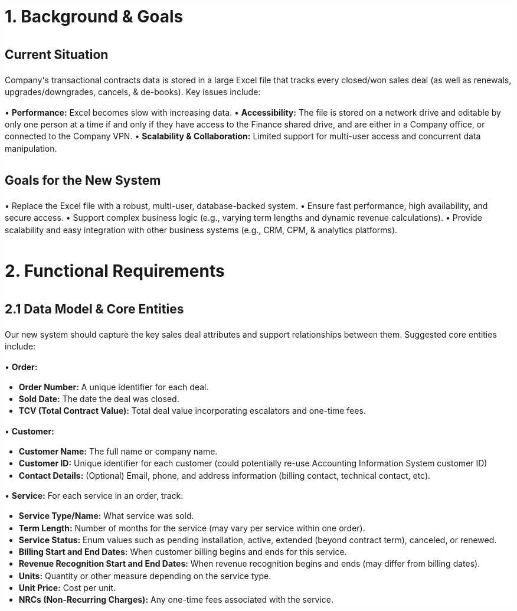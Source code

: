 
# 1. Background & Goals

## Current Situation

Company's transactional contracts data is stored in a large Excel file that tracks every closed/won sales deal (as well as renewals, upgrades/downgrades, cancels, & de-books). Key issues include:

• **Performance:** Excel becomes slow with increasing data.
• **Accessibility:** The file is stored on a network drive and editable by only one person at a time if and only if they have access to the Finance shared drive, and are either in a Company office, or connected to the Company VPN.
• **Scalability & Collaboration:** Limited support for multi-user access and concurrent data manipulation.

## Goals for the New System

• Replace the Excel file with a robust, multi-user, database-backed system.
• Ensure fast performance, high availability, and secure access.
• Support complex business logic (e.g., varying term lengths and dynamic revenue calculations).
• Provide scalability and easy integration with other business systems (e.g., CRM, CPM, & analytics platforms).

# 2. Functional Requirements

## 2.1 Data Model & Core Entities

Our new system should capture the key sales deal attributes and support relationships between them. Suggested core entities include:

• **Order:**

- **Order Number:** A unique identifier for each deal.
- **Sold Date:** The date the deal was closed.
- **TCV (Total Contract Value):** Total deal value incorporating escalators and one-time fees.

• **Customer:**

- **Customer Name:** The full name or company name.
- **Customer ID:** Unique identifier for each customer (could potentially re-use Accounting Information System customer ID)
- **Contact Details:** (Optional) Email, phone, and address information (billing contact, technical contact, etc).

• **Service:**
  For each service in an order, track:

- **Service Type/Name:** What service was sold.
- **Term Length:** Number of months for the service (may vary per service within one order).
- **Service Status:** Enum values such as pending installation, active, extended (beyond contract term), canceled, or renewed.
- **Billing Start and End Dates:** When customer billing begins and ends for this service.
- **Revenue Recognition Start and End Dates:** When revenue recognition begins and ends (may differ from billing dates).
- **Units:** Quantity or other measure depending on the service type.
- **Unit Price:** Cost per unit.
- **NRCs (Non-Recurring Charges):** Any one-time fees associated with the service.
